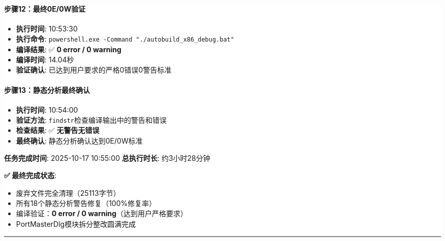 #### 步骤12：最终0E/0W验证
- **执行时间**: 10:53:30
- **执行命令**: `powershell.exe -Command "./autobuild_x86_debug.bat"`
- **编译结果**: ✅ **0 error / 0 warning**
- **编译时间**: 14.04秒
- **验证确认**: 已达到用户要求的严格0错误0警告标准

#### 步骤13：静态分析最终确认
- **执行时间**: 10:54:00
- **验证方法**: `findstr`检查编译输出中的警告和错误
- **检查结果**: ✅ **无警告无错误**
- **最终确认**: 静态分析确认达到0E/0W标准

**任务完成时间**: 2025-10-17 10:55:00
**总执行时长**: 约3小时28分钟

**✅ 最终完成状态**:
- 废弃文件完全清理（25113字节）
- 所有18个静态分析警告修复（100%修复率）
- 编译验证：**0 error / 0 warning**（达到用户严格要求）
- PortMasterDlg模块拆分整改圆满完成

---
